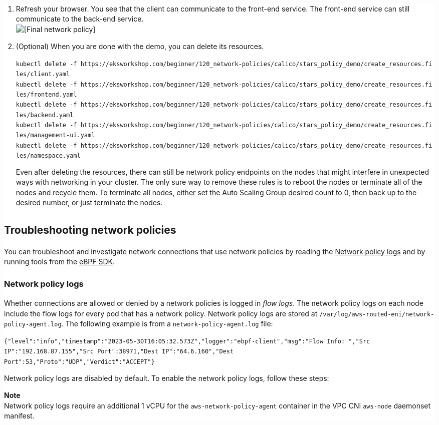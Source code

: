 1. Refresh your browser\. You see that the client can communicate to the front\-end service\. The front\-end service can still communicate to the back\-end service\.  
![\[Final network policy\]](http://docs.aws.amazon.com/eks/latest/userguide/images/stars-final.png)

1. \(Optional\) When you are done with the demo, you can delete its resources\.

   ```
   kubectl delete -f https://eksworkshop.com/beginner/120_network-policies/calico/stars_policy_demo/create_resources.files/client.yaml
   kubectl delete -f https://eksworkshop.com/beginner/120_network-policies/calico/stars_policy_demo/create_resources.files/frontend.yaml
   kubectl delete -f https://eksworkshop.com/beginner/120_network-policies/calico/stars_policy_demo/create_resources.files/backend.yaml
   kubectl delete -f https://eksworkshop.com/beginner/120_network-policies/calico/stars_policy_demo/create_resources.files/management-ui.yaml
   kubectl delete -f https://eksworkshop.com/beginner/120_network-policies/calico/stars_policy_demo/create_resources.files/namespace.yaml
   ```

   Even after deleting the resources, there can still be network policy endpoints on the nodes that might interfere in unexpected ways with networking in your cluster\. The only sure way to remove these rules is to reboot the nodes or terminate all of the nodes and recycle them\. To terminate all nodes, either set the Auto Scaling Group desired count to 0, then back up to the desired number, or just terminate the nodes\.

## Troubleshooting network policies<a name="network-policies-troubleshooting"></a>

You can troubleshoot and investigate network connections that use network policies by reading the [Network policy logs](#network-policies-troubleshooting-flowlogs) and by running tools from the [eBPF SDK](#network-policies-ebpf-sdk)\.

### Network policy logs<a name="network-policies-troubleshooting-flowlogs"></a>

Whether connections are allowed or denied by a network policies is logged in *flow logs*\. The network policy logs on each node include the flow logs for every pod that has a network policy\. Network policy logs are stored at `/var/log/aws-routed-eni/network-policy-agent.log`\. The following example is from a `network-policy-agent.log` file:

```
{"level":"info","timestamp":"2023-05-30T16:05:32.573Z","logger":"ebpf-client","msg":"Flow Info: ","Src
IP":"192.168.87.155","Src Port":38971,"Dest IP":"64.6.160","Dest
Port":53,"Proto":"UDP","Verdict":"ACCEPT"}
```

Network policy logs are disabled by default\. To enable the network policy logs, follow these steps:

**Note**  
Network policy logs require an additional 1 vCPU for the `aws-network-policy-agent` container in the VPC CNI `aws-node` daemonset manifest\.
